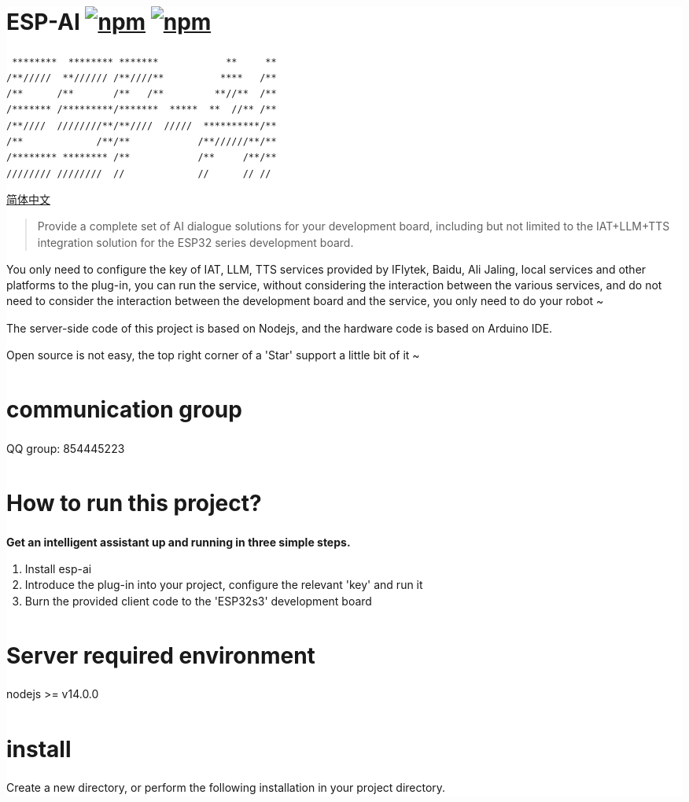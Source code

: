 
# ESP-AI  [![npm](https://img.shields.io/npm/v/esp-ai.svg)](https://www.npmjs.com/package/esp-ai) [![npm](https://img.shields.io/npm/dm/esp-ai.svg?style=flat)](https://www.npmjs.com/package/esp-ai)


```
 ********  ******** *******            **     **
/**/////  **////// /**////**          ****   /**
/**      /**       /**   /**         **//**  /**
/******* /*********/*******  *****  **  //** /**
/**////  ////////**/**////  /////  **********/**
/**             /**/**            /**//////**/**
/******** ******** /**            /**     /**/**
//////// ////////  //             //      // // 
```
<a href="./readme.md">简体中文</a>

> Provide a complete set of AI dialogue solutions for your development board, including but not limited to the IAT+LLM+TTS integration solution for the ESP32 series development board.


You only need to configure the key of IAT, LLM, TTS services provided by IFlytek, Baidu, Ali Jaling, local services and other platforms to the plug-in, you can run the service, without considering the interaction between the various services, and do not need to consider the interaction between the development board and the service, you only need to do your robot ~


The server-side code of this project is based on Nodejs, and the hardware code is based on Arduino IDE.


Open source is not easy, the top right corner of a 'Star' support a little bit of it ~

# communication group
QQ group: 854445223

# How to run this project?

**Get an intelligent assistant up and running in three simple steps.**

1. Install esp-ai
2. Introduce the plug-in into your project, configure the relevant 'key' and run it
3. Burn the provided client code to the 'ESP32s3' development board

# Server required environment

nodejs >= v14.0.0 

# install
Create a new directory, or perform the following installation in your project directory.
